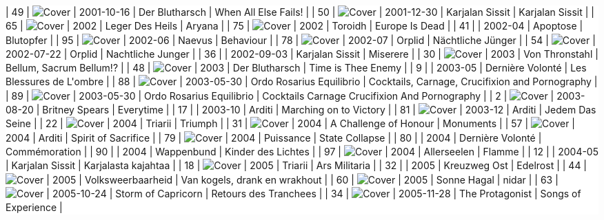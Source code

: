 | 49 | ![Cover](https://i.discogs.com/fpPCQt_p8GPCKX7wWA0nL3nRY4ihAMTMD5ZwoKdDJnA/rs:fit/g:sm/q:40/h:150/w:150/czM6Ly9kaXNjb2dz/LWRhdGFiYXNlLWlt/YWdlcy9SLTE0ODMx/NS0xMzQ2MzQ0MzEx/LTQ4ODQuanBlZw.jpeg) | 2001-10-16 | Der Blutharsch | When All Else Fails! |
| 50 | ![Cover](https://i.discogs.com/7ovMqKO8mhBt0ww7bWkx-Er6UvKR-Sfyi0zpmrPRDzg/rs:fit/g:sm/q:40/h:150/w:150/czM6Ly9kaXNjb2dz/LWRhdGFiYXNlLWlt/YWdlcy9SLTg0NjEw/LTExNDkzOTk3MDQu/anBlZw.jpeg) | 2001-12-30 | Karjalan Sissit | Karjalan Sissit |
| 65 | ![Cover](https://i.discogs.com/t1iXySf0I_uNtb8wZjfJXuVuh6xVqIbWImVy40hC3v0/rs:fit/g:sm/q:40/h:150/w:150/czM6Ly9kaXNjb2dz/LWRhdGFiYXNlLWlt/YWdlcy9SLTM2Njk3/My0xMTA0NDIzMDUw/LmpwZw.jpeg) | 2002 | Leger Des Heils | Aryana |
| 75 | ![Cover](https://i.discogs.com/Pj44hAkBLV7e-J6ezDOczTmIWX4Ukty0LsEkYJYXzGs/rs:fit/g:sm/q:40/h:150/w:150/czM6Ly9kaXNjb2dz/LWRhdGFiYXNlLWlt/YWdlcy9SLTEzNTQ5/MS0xMjA5MDI0MTMx/LmpwZWc.jpeg) | 2002 | Toroidh | Europe Is Dead |
| 41 |  | 2002-04 | Apoptose | Blutopfer |
| 95 | ![Cover](https://i.discogs.com/omRBHencLYQetfow8NODKEKv2QEhyUsAPW8PWxsjXDE/rs:fit/g:sm/q:40/h:150/w:150/czM6Ly9kaXNjb2dz/LWRhdGFiYXNlLWlt/YWdlcy9SLTM1NTc4/NC0xMTI4NzA2NjAy/LmpwZWc.jpeg) | 2002-06 | Naevus | Behaviour |
| 78 | ![Cover](https://i.discogs.com/JRTGkfXgDFf9cSBgyPkIij2htSD1PKCDXKYJb_KipCE/rs:fit/g:sm/q:40/h:150/w:150/czM6Ly9kaXNjb2dz/LWRhdGFiYXNlLWlt/YWdlcy9SLTMyMTc4/OS0xMTU0OTYxODM2/LmpwZWc.jpeg) | 2002-07 | Orplid | Nächtliche Jünger |
| 54 | ![Cover](https://i.discogs.com/JRTGkfXgDFf9cSBgyPkIij2htSD1PKCDXKYJb_KipCE/rs:fit/g:sm/q:40/h:150/w:150/czM6Ly9kaXNjb2dz/LWRhdGFiYXNlLWlt/YWdlcy9SLTMyMTc4/OS0xMTU0OTYxODM2/LmpwZWc.jpeg) | 2002-07-22 | Orplid | Nachtliche Junger |
| 36 |  | 2002-09-03 | Karjalan Sissit | Miserere |
| 30 | ![Cover](https://i.discogs.com/TwiMLcAqmpiJBrQ5RGwGaKx02Zt2mjOwJQu8xPb-G0U/rs:fit/g:sm/q:40/h:150/w:150/czM6Ly9kaXNjb2dz/LWRhdGFiYXNlLWlt/YWdlcy9SLTI0NDEz/Ni0xMTIyNzE3MjMw/LmpwZw.jpeg) | 2003 | Von Thronstahl | Bellum, Sacrum Bellum!? |
| 48 | ![Cover](https://i.discogs.com/go7XHic-Fc_R50MQBCpd_Nsd8spN0Ctd5kvcX-xwBzA/rs:fit/g:sm/q:40/h:150/w:150/czM6Ly9kaXNjb2dz/LWRhdGFiYXNlLWlt/YWdlcy9SLTI1Mjkw/MC0xNTIzNDY2NTAy/LTQxMTEuanBlZw.jpeg) | 2003 | Der Blutharsch | Time is Thee Enemy |
| 9 |  | 2003-05 | Dernière Volonté | Les Blessures de L&#39;ombre |
| 88 | ![Cover](https://i.discogs.com/hGYlz-L1L4howxUVNas_6QzSmX4y71AlssR9yUYmB0Q/rs:fit/g:sm/q:40/h:150/w:150/czM6Ly9kaXNjb2dz/LWRhdGFiYXNlLWlt/YWdlcy9SLTE1ODYz/OS0xMjA4ODgwMTAy/LmpwZWc.jpeg) | 2003-05-30 | Ordo Rosarius Equilibrio | Cocktails, Carnage, Crucifixion and Pornography |
| 89 | ![Cover](https://i.discogs.com/hGYlz-L1L4howxUVNas_6QzSmX4y71AlssR9yUYmB0Q/rs:fit/g:sm/q:40/h:150/w:150/czM6Ly9kaXNjb2dz/LWRhdGFiYXNlLWlt/YWdlcy9SLTE1ODYz/OS0xMjA4ODgwMTAy/LmpwZWc.jpeg) | 2003-05-30 | Ordo Rosarius Equilibrio | Cocktails Carnage Crucifixion And Pornography |
| 2 | ![Cover](https://i.discogs.com/aStzVhN4a_wh5xZBd0wbtOurZNfJUfFm51tTAuFLxgs/rs:fit/g:sm/q:40/h:150/w:150/czM6Ly9kaXNjb2dz/LWRhdGFiYXNlLWlt/YWdlcy9SLTI0Nzc4/NTYtMTI4NjIyNjQ3/NC5qcGVn.jpeg) | 2003-08-20 | Britney Spears | Everytime |
| 17 |  | 2003-10 | Arditi | Marching on to Victory |
| 81 | ![Cover](https://i.discogs.com/J-Vf61pbPcg4cnRU6asGBEx-jFJbZS_E54G2bYwUzHI/rs:fit/g:sm/q:40/h:150/w:150/czM6Ly9kaXNjb2dz/LWRhdGFiYXNlLWlt/YWdlcy9SLTMzNzEx/Ni0xNDcwNzU2MDQw/LTgwMzEucG5n.jpeg) | 2003-12 | Arditi | Jedem Das Seine |
| 22 | ![Cover](https://i.discogs.com/cBtubrMZiP7eLIyLK9ne84gtFNnuowpDnKVpNRyfeCM/rs:fit/g:sm/q:40/h:150/w:150/czM6Ly9kaXNjb2dz/LWRhdGFiYXNlLWlt/YWdlcy9SLTM1MTI1/NC0xMjY2ODUyODY0/LmpwZWc.jpeg) | 2004 | Triarii | Triumph |
| 31 | ![Cover](https://i.discogs.com/qNUVD-AcMj0d_6kNlSHuFdeFd1UJAT-3z2MqBTMZE9o/rs:fit/g:sm/q:40/h:150/w:150/czM6Ly9kaXNjb2dz/LWRhdGFiYXNlLWlt/YWdlcy9SLTQwNTcw/Mi0xNTA2NDUyMTUw/LTgwMDQuanBlZw.jpeg) | 2004 | A Challenge of Honour | Monuments |
| 57 | ![Cover](https://i.discogs.com/q9cMUwvITyNucWCCELNu_fVA6HDAXQqGw1oopXYFww8/rs:fit/g:sm/q:40/h:150/w:150/czM6Ly9kaXNjb2dz/LWRhdGFiYXNlLWlt/YWdlcy9SLTM2NTc5/Mi0xMjg0OTA3MjY0/LmpwZWc.jpeg) | 2004 | Arditi | Spirit of Sacrifice |
| 79 | ![Cover](https://i.discogs.com/9TvA_LvFotsleKZIixuIYw3J4r-zk0KhtYu5A_v5CdM/rs:fit/g:sm/q:40/h:150/w:150/czM6Ly9kaXNjb2dz/LWRhdGFiYXNlLWlt/YWdlcy9SLTI5NzA1/MS0xMTIxODc2NzUy/LmpwZw.jpeg) | 2004 | Puissance | State Collapse |
| 80 |  | 2004 | Dernière Volonté | Commémoration |
| 90 |  | 2004 | Wappenbund | Kinder des Lichtes |
| 97 | ![Cover](https://i.discogs.com/yGL-WhmTMjvDGqRU751rTwZmDQO-rgmucuQLKeB8MXQ/rs:fit/g:sm/q:40/h:150/w:150/czM6Ly9kaXNjb2dz/LWRhdGFiYXNlLWlt/YWdlcy9SLTM0NDAy/MS0xMjIyNzIzOTgy/LmpwZWc.jpeg) | 2004 | Allerseelen | Flamme |
| 12 |  | 2004-05 | Karjalan Sissit | Karjalasta kajahtaa |
| 18 | ![Cover](https://i.discogs.com/F8TjH_qt2MqjCZiwHqmknhlezvtMGNJm-BI5-82fhg0/rs:fit/g:sm/q:40/h:150/w:150/czM6Ly9kaXNjb2dz/LWRhdGFiYXNlLWlt/YWdlcy9SLTQzNjIx/MC0xNTIwMjM5OTk3/LTkxNjAuanBlZw.jpeg) | 2005 | Triarii | Ars Militaria |
| 32 |  | 2005 | Kreuzweg Ost | Edelrost |
| 44 | ![Cover](https://i.discogs.com/ADSYBsWYgFu8ZH46sT0ArEyafZAA0NI3iKdYzIuVxFk/rs:fit/g:sm/q:40/h:150/w:150/czM6Ly9kaXNjb2dz/LWRhdGFiYXNlLWlt/YWdlcy9SLTU2Mzcy/OS0xNDA4NjU4MDkx/LTI0MDMuanBlZw.jpeg) | 2005 | Volksweerbaarheid | Van kogels, drank en wrakhout |
| 60 | ![Cover](https://i.discogs.com/XAnqua-HNS5ikCFyQWzjAwiNKOWxLnjtpMwRBzi_p9U/rs:fit/g:sm/q:40/h:150/w:150/czM6Ly9kaXNjb2dz/LWRhdGFiYXNlLWlt/YWdlcy9SLTY5ODE1/Ny0xMjc5MDQ5ODU0/LmpwZWc.jpeg) | 2005 | Sonne Hagal | nidar |
| 63 | ![Cover](https://i.discogs.com/jZwLEi3fUCElyQR6w2p7_qh68Fq_gjwiU5XXpjk-kuI/rs:fit/g:sm/q:40/h:150/w:150/czM6Ly9kaXNjb2dz/LWRhdGFiYXNlLWlt/YWdlcy9SLTU3Nzcw/NS0xMzg0NTI3MjMw/LTE1MDEuanBlZw.jpeg) | 2005-10-24 | Storm of Capricorn | Retours des Tranchees |
| 34 | ![Cover](https://i.discogs.com/k98_9WDM3tAka_hnxNxBmqCwfgeAxWifXjJ_RrVqHeo/rs:fit/g:sm/q:40/h:150/w:150/czM6Ly9kaXNjb2dz/LWRhdGFiYXNlLWlt/YWdlcy9SLTU3ODMw/NC0xNTg5NjU3ODU0/LTkyMjQuanBlZw.jpeg) | 2005-11-28 | The Protagonist | Songs of Experience |